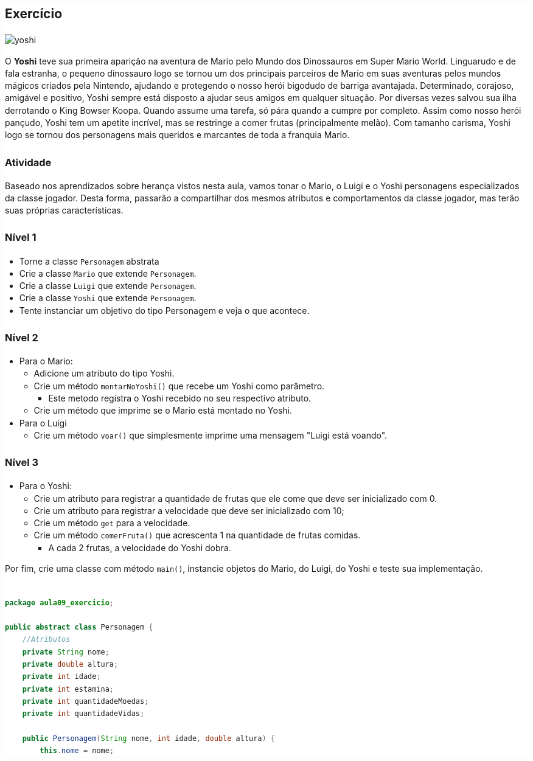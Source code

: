 ## Exercício

![yoshi](https://playreplay.com.br/wp-content/uploads/2017/09/mario-socando-yoshi.jpg)


O **Yoshi** teve sua primeira aparição na aventura de Mario pelo Mundo dos Dinossauros em Super Mario World. Linguarudo e de fala estranha, o pequeno dinossauro logo se tornou um dos principais parceiros de Mario em suas aventuras pelos mundos mágicos criados pela Nintendo, ajudando e protegendo o nosso herói bigodudo de barriga avantajada. Determinado, corajoso, amigável e positivo, Yoshi sempre está disposto a ajudar seus amigos em qualquer situação. Por diversas vezes salvou sua ilha derrotando o King Bowser Koopa. Quando assume uma tarefa, só pára quando a cumpre por completo. Assim como nosso herói pançudo, Yoshi tem um apetite incrível, mas se restringe a comer frutas (principalmente melão). Com tamanho carisma, Yoshi logo se tornou dos personagens mais queridos e marcantes de toda a franquia Mario.

### Atividade

Baseado nos aprendizados sobre herança vistos nesta aula, vamos tonar o Mario, o Luigi e o Yoshi personagens especializados da classe jogador. Desta forma, passarão a compartilhar dos mesmos atributos e comportamentos da classe jogador, mas terão suas próprias características.

### Nível 1
* Torne a classe `Personagem` abstrata
* Crie a classe `Mario` que extende `Personagem`.
* Crie a classe `Luigi` que extende `Personagem`.
* Crie a classe `Yoshi` que extende `Personagem`.
* Tente instanciar um objetivo do tipo Personagem e veja o que acontece.

### Nível 2
* Para o Mario:
  * Adicione um atributo do tipo Yoshi.
  * Crie um método `montarNoYoshi()` que recebe um Yoshi como parâmetro.
    * Este metodo registra o Yoshi recebido no seu respectivo atributo.
  * Crie um método que imprime se o Mario está montado no Yoshi.
* Para o Luigi
  * Crie um método `voar()` que simplesmente imprime uma mensagem "Luigi está voando".

### Nível 3
* Para o Yoshi:
  * Crie um atributo para registrar a quantidade de frutas que ele come que deve ser inicializado com 0.
  * Crie um atributo para registrar a velocidade que deve ser inicializado com 10;
  * Crie um método `get` para a velocidade.
  * Crie um método `comerFruta()` que acrescenta 1 na quantidade de frutas comidas.
    * A cada 2 frutas, a velocidade do Yoshi dobra.

Por fim, crie uma classe com método `main()`, instancie objetos do Mario, do Luigi, do Yoshi e teste sua implementação.

```java

package aula09_exercicio;

public abstract class Personagem {
    //Atributos
    private String nome;
    private double altura;
    private int idade;
    private int estamina;
    private int quantidadeMoedas;
    private int quantidadeVidas;

    public Personagem(String nome, int idade, double altura) {
        this.nome = nome;
```